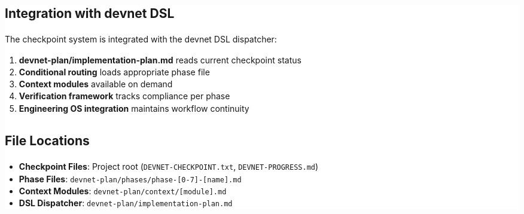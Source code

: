 ## Integration with devnet DSL

The checkpoint system is integrated with the devnet DSL dispatcher:

1. **devnet-plan/implementation-plan.md** reads current checkpoint status
2. **Conditional routing** loads appropriate phase file
3. **Context modules** available on demand
4. **Verification framework** tracks compliance per phase
5. **Engineering OS integration** maintains workflow continuity

## File Locations

- **Checkpoint Files**: Project root (`DEVNET-CHECKPOINT.txt`, `DEVNET-PROGRESS.md`)
- **Phase Files**: `devnet-plan/phases/phase-[0-7]-[name].md`
- **Context Modules**: `devnet-plan/context/[module].md`
- **DSL Dispatcher**: `devnet-plan/implementation-plan.md`
